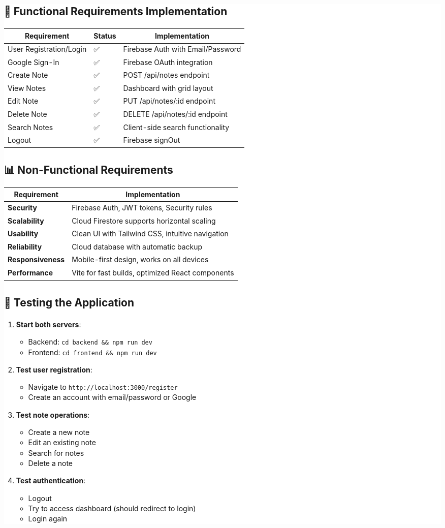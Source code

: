 ## 📱 Functional Requirements Implementation

| Requirement | Status | Implementation |
|-------------|--------|----------------|
| User Registration/Login | ✅ | Firebase Auth with Email/Password |
| Google Sign-In | ✅ | Firebase OAuth integration |
| Create Note | ✅ | POST /api/notes endpoint |
| View Notes | ✅ | Dashboard with grid layout |
| Edit Note | ✅ | PUT /api/notes/:id endpoint |
| Delete Note | ✅ | DELETE /api/notes/:id endpoint |
| Search Notes | ✅ | Client-side search functionality |
| Logout | ✅ | Firebase signOut |

## 📊 Non-Functional Requirements

| Requirement | Implementation |
|-------------|----------------|
| **Security** | Firebase Auth, JWT tokens, Security rules |
| **Scalability** | Cloud Firestore supports horizontal scaling |
| **Usability** | Clean UI with Tailwind CSS, intuitive navigation |
| **Reliability** | Cloud database with automatic backup |
| **Responsiveness** | Mobile-first design, works on all devices |
| **Performance** | Vite for fast builds, optimized React components |

## 🧪 Testing the Application

1. **Start both servers**:
   - Backend: `cd backend && npm run dev`
   - Frontend: `cd frontend && npm run dev`

2. **Test user registration**:
   - Navigate to `http://localhost:3000/register`
   - Create an account with email/password or Google

3. **Test note operations**:
   - Create a new note
   - Edit an existing note
   - Search for notes
   - Delete a note

4. **Test authentication**:
   - Logout
   - Try to access dashboard (should redirect to login)
   - Login again
